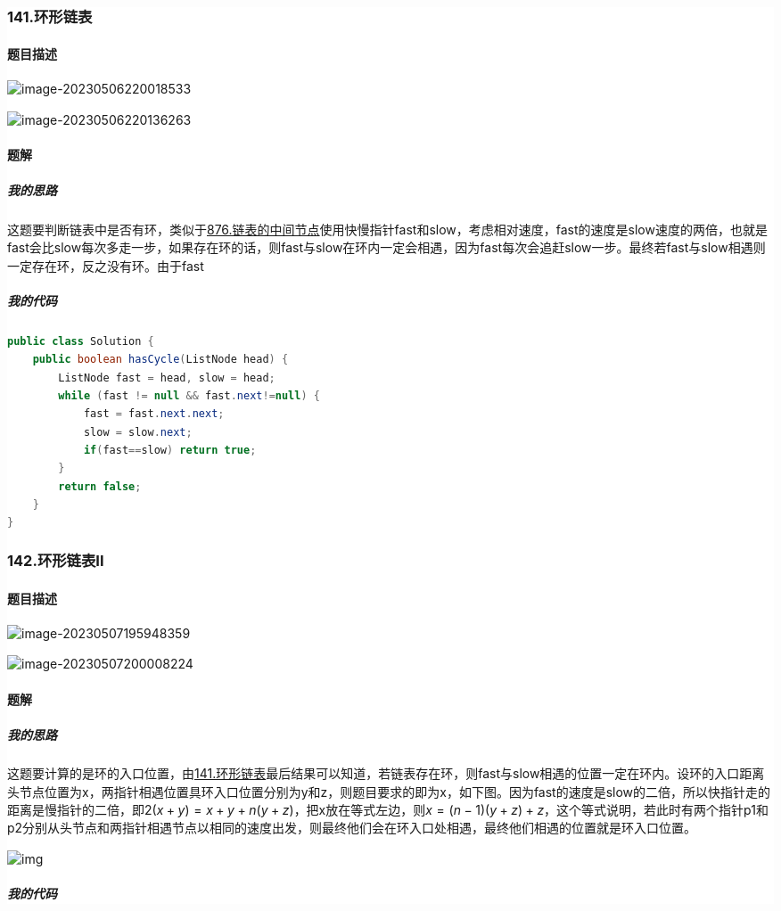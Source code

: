 ### 141.环形链表

#### 题目描述

![image-20230506220018533](https://raw.githubusercontent.com/zhengzp2019/Image/main/image-20230506215839409.png)

![image-20230506220136263](https://raw.githubusercontent.com/zhengzp2019/Image/main/image-20230506220018533.png)

#### 题解

##### 我的思路

这题要判断链表中是否有环，类似于[876.链表的中间节点](https://leetcode.cn/problems/middle-of-the-linked-list/)使用快慢指针fast和slow，考虑相对速度，fast的速度是slow速度的两倍，也就是fast会比slow每次多走一步，如果存在环的话，则fast与slow在环内一定会相遇，因为fast每次会追赶slow一步。最终若fast与slow相遇则一定存在环，反之没有环。由于fast

##### 我的代码

```java
public class Solution {
    public boolean hasCycle(ListNode head) {
        ListNode fast = head, slow = head;
        while (fast != null && fast.next!=null) {
            fast = fast.next.next;
            slow = slow.next;
            if(fast==slow) return true;
        }
        return false;
    }
}
```

### 142.环形链表II

#### 题目描述

![image-20230507195948359](https://raw.githubusercontent.com/zhengzp2019/Image/main/image-20230507195948359.png)

![image-20230507200008224](https://raw.githubusercontent.com/zhengzp2019/Image/main/image-20230506220136263.png)

#### 题解

##### 我的思路

这题要计算的是环的入口位置，由[141.环形链表](https://leetcode.cn/problems/linked-list-cycle/)最后结果可以知道，若链表存在环，则fast与slow相遇的位置一定在环内。设环的入口距离头节点位置为x，两指针相遇位置具环入口位置分别为y和z，则题目要求的即为x，如下图。因为fast的速度是slow的二倍，所以快指针走的距离是慢指针的二倍，即$2(x+y)=x+y+n(y+z)$，把x放在等式左边，则$x=(n-1)(y+z)+z$，这个等式说明，若此时有两个指针p1和p2分别从头节点和两指针相遇节点以相同的速度出发，则最终他们会在环入口处相遇，最终他们相遇的位置就是环入口位置。

![img](https://code-thinking-1253855093.file.myqcloud.com/pics/20220925103433.png)

##### 我的代码
